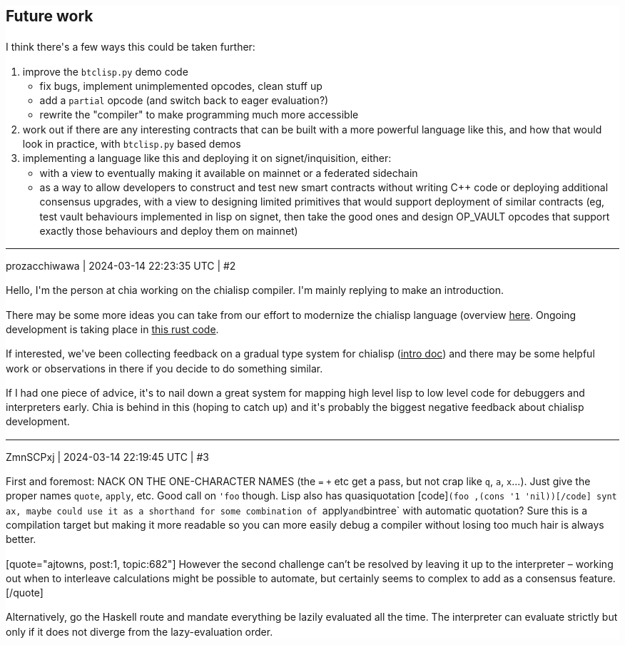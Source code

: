 ## Future work

I think there's a few ways this could be taken further:

 1. improve the `btclisp.py` demo code
    * fix bugs, implement unimplemented opcodes, clean stuff up
    * add a `partial` opcode (and switch back to eager evaluation?)
    * rewrite the "compiler" to make programming much more accessible
 2. work out if there are any interesting contracts that can be built with a more powerful language like this, and how that would look in practice, with `btclisp.py` based demos
 3. implementing a language like this and deploying it on signet/inquisition, either:
    * with a view to eventually making it available on mainnet or a federated sidechain
    * as a way to allow developers to construct and test new smart contracts without writing C++ code or deploying additional consensus upgrades, with a view to designing limited primitives that would support deployment of similar contracts (eg, test vault behaviours implemented in lisp on signet, then take the good ones and design OP_VAULT opcodes that support exactly those behaviours and deploy them on mainnet)

-------------------------

prozacchiwawa | 2024-03-14 22:23:35 UTC | #2

Hello, I'm the person at chia working on the chialisp compiler.  I'm mainly replying to make an introduction.  

There may be some more ideas you can take from our effort to modernize the chialisp language (overview [here](https://chialisp.com/modern-chialisp/).  Ongoing development is taking place in [this rust code](https://github.com/Chia-Network/clvm_tools_rs/tree/base/src/compiler).

If interested, we've been collecting feedback on a gradual type system for chialisp ([intro doc](https://github.com/Chia-Network/clvm_tools_rs/blob/7aa40d44fb3310c6dde14af181d40f9dd4029fef/types.md)) and there may be some helpful work or observations in there if you decide to do something similar.

If I had one piece of advice, it's to nail down a great system for mapping high level lisp to low level code for debuggers and interpreters early.  Chia is behind in this (hoping to catch up) and it's probably the biggest negative feedback about chialisp development.

-------------------------

ZmnSCPxj | 2024-03-14 22:19:45 UTC | #3

First and foremost: NACK ON THE ONE-CHARACTER NAMES (the `=` `+` etc get a pass, but not crap like `q`, `a`, `x`...).  Just give the proper names `quote`, `apply`, etc.  Good call on `'foo` though.  Lisp also has quasiquotation [code]`(foo ,(cons '1 'nil))[/code] syntax, maybe could use it as a shorthand for some combination of `apply` and `bintree` with automatic quotation?  Sure this is a compilation target but making it more readable so you can more easily debug a compiler without losing too much hair is always better.

[quote="ajtowns, post:1, topic:682"]
However the second challenge can’t be resolved by leaving it up to the interpreter – working out when to interleave calculations might be possible to automate, but certainly seems to complex to add as a consensus feature.
[/quote]

Alternatively, go the Haskell route and mandate everything be lazily evaluated all the time.  The interpreter can evaluate strictly but only if it does not diverge from the lazy-evaluation order.

